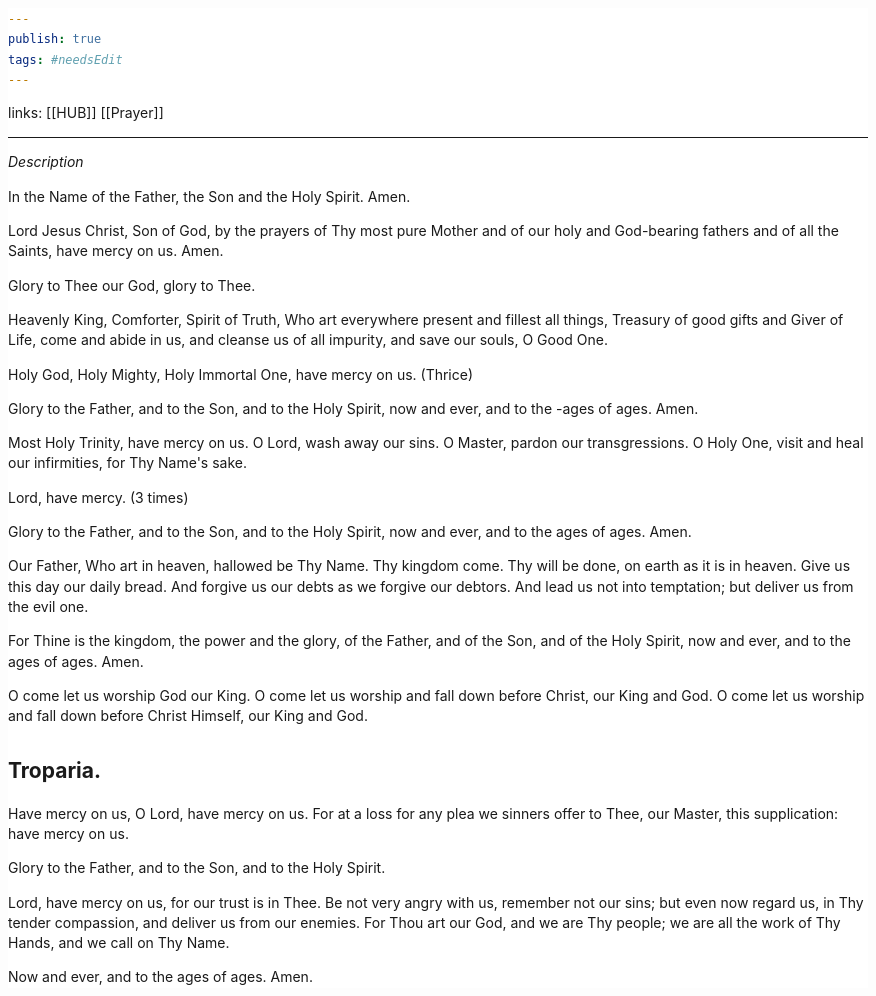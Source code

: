 ```yaml
---
publish: true
tags: #needsEdit 
---
```


links: [[HUB]] [[Prayer]]

---
*Description*  

In the Name of the Father, the Son and the Holy Spirit. Amen.

Lord Jesus Christ, Son of God, by the prayers of Thy most pure Mother and of our holy and God-bearing fathers and of all the Saints, have mercy on us. Amen.

Glory to Thee our God, glory to Thee.

Heavenly King, Comforter, Spirit of Truth, Who art everywhere present and fillest all things, Treasury of good gifts and Giver of Life, come and abide in us, and cleanse us of all impurity, and save our souls, O Good One.

Holy God, Holy Mighty, Holy Immortal One, have mercy on us. (Thrice)

Glory to the Father, and to the Son, and to the Holy Spirit, now and ever, and to the -ages of ages. Amen.

Most Holy Trinity, have mercy on us. O Lord, wash away our sins. O Master, pardon our transgressions. O Holy One, visit and heal our infirmities, for Thy Name's sake.

Lord, have mercy. (3 times)

Glory to the Father, and to the Son, and to the Holy Spirit, now and ever, and to the ages of ages. Amen.

Our Father, Who art in heaven, hallowed be Thy Name. Thy kingdom come. Thy will be done, on earth as it is in heaven. Give us this day our daily bread. And forgive us our debts as we forgive our debtors. And lead us not into temptation; but deliver us from the evil one.

For Thine is the kingdom, the power and the glory, of the Father, and of the Son, and of the Holy Spirit, now and ever, and to the ages of ages. Amen.

O come let us worship God our King. O come let us worship and fall down before Christ, our King and God. O come let us worship and fall down before Christ Himself, our King and God.

## Troparia.

Have mercy on us, O Lord, have mercy on us. For at a loss for any plea we sinners offer to Thee, our Master, this supplication: have mercy on us.

Glory to the Father, and to the Son, and to the Holy Spirit.

Lord, have mercy on us, for our trust is in Thee. Be not very angry with us, remember not our sins; but even now regard us, in Thy tender compassion, and deliver us from our enemies. For Thou art our God, and we are Thy people; we are all the work of Thy Hands, and we call on Thy Name.

Now and ever, and to the ages of ages. Amen.
